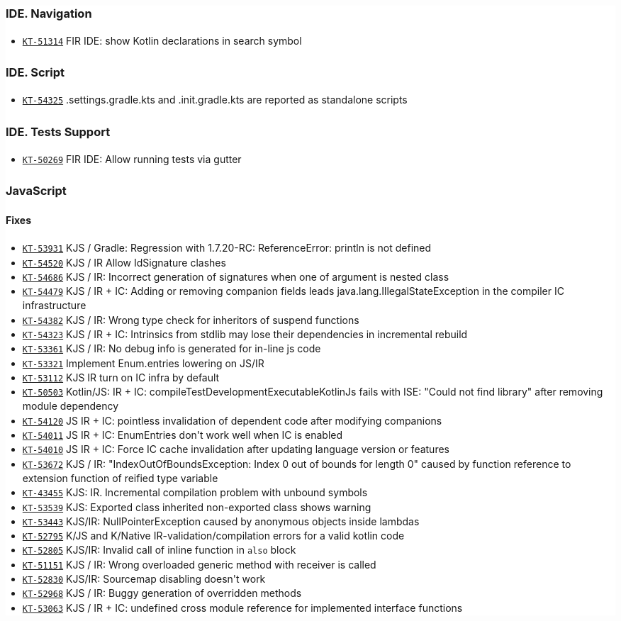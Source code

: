### IDE. Navigation

- [`KT-51314`](https://youtrack.jetbrains.com/issue/KT-51314) FIR IDE: show Kotlin declarations in search symbol

### IDE. Script

- [`KT-54325`](https://youtrack.jetbrains.com/issue/KT-54325) .settings.gradle.kts and .init.gradle.kts are reported as standalone scripts

### IDE. Tests Support

- [`KT-50269`](https://youtrack.jetbrains.com/issue/KT-50269) FIR IDE: Allow running tests via gutter

### JavaScript

#### Fixes

- [`KT-53931`](https://youtrack.jetbrains.com/issue/KT-53931) KJS / Gradle: Regression with 1.7.20-RC: ReferenceError: println is not defined
- [`KT-54520`](https://youtrack.jetbrains.com/issue/KT-54520) KJS / IR Allow IdSignature clashes
- [`KT-54686`](https://youtrack.jetbrains.com/issue/KT-54686) KJS / IR: Incorrect generation of signatures when one of argument is nested class
- [`KT-54479`](https://youtrack.jetbrains.com/issue/KT-54479) KJS / IR + IC: Adding or removing companion fields leads java.lang.IllegalStateException in the compiler IC infrastructure
- [`KT-54382`](https://youtrack.jetbrains.com/issue/KT-54382) KJS / IR: Wrong type check for inheritors of suspend functions
- [`KT-54323`](https://youtrack.jetbrains.com/issue/KT-54323) KJS / IR + IC: Intrinsics from stdlib may lose their dependencies in incremental rebuild
- [`KT-53361`](https://youtrack.jetbrains.com/issue/KT-53361) KJS / IR: No debug info is generated for in-line js code
- [`KT-53321`](https://youtrack.jetbrains.com/issue/KT-53321) Implement Enum.entries lowering on JS/IR
- [`KT-53112`](https://youtrack.jetbrains.com/issue/KT-53112) KJS IR turn on IC infra by default
- [`KT-50503`](https://youtrack.jetbrains.com/issue/KT-50503) Kotlin/JS: IR + IC: compileTestDevelopmentExecutableKotlinJs fails with ISE: "Could not find library" after removing module dependency
- [`KT-54120`](https://youtrack.jetbrains.com/issue/KT-54120) JS IR + IC: pointless invalidation of dependent code after modifying companions
- [`KT-54011`](https://youtrack.jetbrains.com/issue/KT-54011) JS IR + IC: EnumEntries don't work well when IC is enabled
- [`KT-54010`](https://youtrack.jetbrains.com/issue/KT-54010) JS IR + IC: Force IC cache invalidation after updating language version or features
- [`KT-53672`](https://youtrack.jetbrains.com/issue/KT-53672) KJS / IR: "IndexOutOfBoundsException: Index 0 out of bounds for length 0" caused by function reference to extension function of reified type variable
- [`KT-43455`](https://youtrack.jetbrains.com/issue/KT-43455) KJS: IR. Incremental compilation problem with unbound symbols
- [`KT-53539`](https://youtrack.jetbrains.com/issue/KT-53539) KJS: Exported class inherited non-exported class shows warning
- [`KT-53443`](https://youtrack.jetbrains.com/issue/KT-53443) KJS/IR: NullPointerException caused by anonymous objects inside lambdas
- [`KT-52795`](https://youtrack.jetbrains.com/issue/KT-52795) K/JS and K/Native IR-validation/compilation errors for a valid kotlin code
- [`KT-52805`](https://youtrack.jetbrains.com/issue/KT-52805) KJS/IR: Invalid call of inline function in `also` block
- [`KT-51151`](https://youtrack.jetbrains.com/issue/KT-51151) KJS / IR: Wrong overloaded generic method with receiver is called
- [`KT-52830`](https://youtrack.jetbrains.com/issue/KT-52830) KJS/IR: Sourcemap disabling doesn't work
- [`KT-52968`](https://youtrack.jetbrains.com/issue/KT-52968) KJS / IR: Buggy generation of overridden methods
- [`KT-53063`](https://youtrack.jetbrains.com/issue/KT-53063) KJS / IR + IC: undefined cross module reference for implemented interface functions